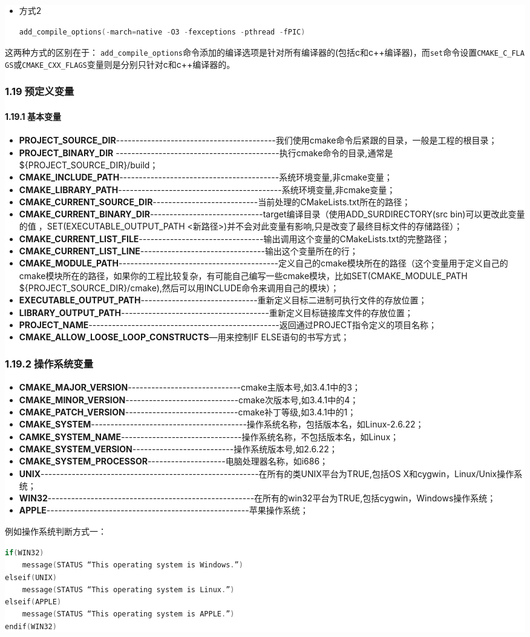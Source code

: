 - 方式2

  ```c++
  add_compile_options(-march=native -O3 -fexceptions -pthread -fPIC)
  ```

这两种方式的区别在于：
`add_compile_options`命令添加的编译选项是针对所有编译器的(包括c和c++编译器)，而`set`命令设置`CMAKE_C_FLAGS`或`CMAKE_CXX_FLAGS`变量则是分别只针对c和c++编译器的。

### 1.19 预定义变量
#### 1.19.1 基本变量

- **PROJECT_SOURCE_DIR**-----------------------------------------我们使用cmake命令后紧跟的目录，一般是工程的根目录；
- **PROJECT_BINARY_DIR** ------------------------------------------执行cmake命令的目录,通常是${PROJECT_SOURCE_DIR}/build；
- **CMAKE_INCLUDE_PATH**-----------------------------------------系统环境变量,非cmake变量；
- **CMAKE_LIBRARY_PATH**------------------------------------------系统环境变量,非cmake变量；
- **CMAKE_CURRENT_SOURCE_DIR**---------------------------当前处理的CMakeLists.txt所在的路径；
- **CMAKE_CURRENT_BINARY_DIR**-----------------------------target编译目录（使用ADD_SURDIRECTORY(src bin)可以更改此变量的值 ，SET(EXECUTABLE_OUTPUT_PATH <新路径>)并不会对此变量有影响,只是改变了最终目标文件的存储路径）；
- **CMAKE_CURRENT_LIST_FILE**--------------------------------输出调用这个变量的CMakeLists.txt的完整路径；
- **CMAKE_CURRENT_LIST_LINE**--------------------------------输出这个变量所在的行；
- **CMAKE_MODULE_PATH**-----------------------------------------定义自己的cmake模块所在的路径（这个变量用于定义自己的cmake模块所在的路径，如果你的工程比较复杂，有可能自己编写一些cmake模块，比如SET(CMAKE_MODULE_PATH ${PROJECT_SOURCE_DIR}/cmake),然后可以用INCLUDE命令来调用自己的模块）；
- **EXECUTABLE_OUTPUT_PATH**------------------------------重新定义目标二进制可执行文件的存放位置；
- **LIBRARY_OUTPUT_PATH**--------------------------------------重新定义目标链接库文件的存放位置；
- **PROJECT_NAME**-------------------------------------------------返回通过PROJECT指令定义的项目名称；
- **CMAKE_ALLOW_LOOSE_LOOP_CONSTRUCTS**—用来控制IF ELSE语句的书写方式；

### 1.19.2 操作系统变量

- **CMAKE_MAJOR_VERSION**-----------------------------cmake主版本号,如3.4.1中的3；
- **CMAKE_MINOR_VERSION**-----------------------------cmake次版本号,如3.4.1中的4；
- **CMAKE_PATCH_VERSION**-----------------------------cmake补丁等级,如3.4.1中的1；
- **CMAKE_SYSTEM**----------------------------------------操作系统名称，包括版本名，如Linux-2.6.22；
- **CAMKE_SYSTEM_NAME**-------------------------------操作系统名称，不包括版本名，如Linux；
- **CMAKE_SYSTEM_VERSION**--------------------------操作系统版本号,如2.6.22；
- **CMAKE_SYSTEM_PROCESSOR**--------------------电脑处理器名称，如i686；
- **UNIX**--------------------------------------------------------在所有的类UNIX平台为TRUE,包括OS X和cygwin，Linux/Unix操作系统；
- **WIN32**-----------------------------------------------------在所有的win32平台为TRUE,包括cygwin，Windows操作系统；
- **APPLE**----------------------------------------------------苹果操作系统；

例如操作系统判断方式一：

```c++
if(WIN32)
    message(STATUS “This operating system is Windows.”)
elseif(UNIX)
    message(STATUS “This operating system is Linux.”)
elseif(APPLE)
    message(STATUS “This operating system is APPLE.”)
endif(WIN32)
```

